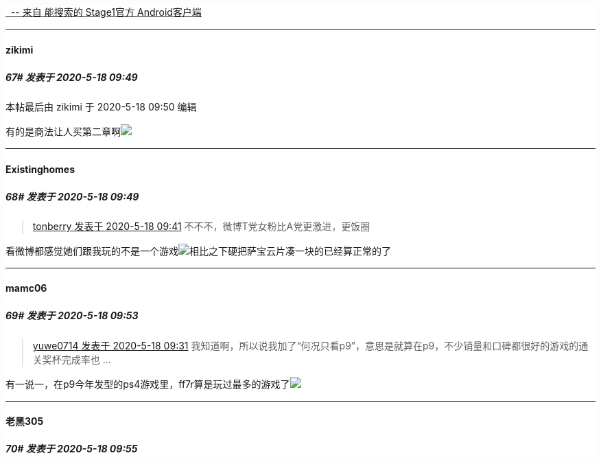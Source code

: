 [  -- 来自 能搜索的 Stage1官方 Android客户端](https://www.coolapk.com/apk/140634)







-----

####  zikimi  
##### 67#       发表于 2020-5-18 09:49



 本帖最后由 zikimi 于 2020-5-18 09:50 编辑 

有的是商法让人买第二章啊<img src="https://static.saraba1st.com/image/smiley/face2017/067.png" referrerpolicy="no-referrer"> 







-----

####  Existinghomes  
##### 68#       发表于 2020-5-18 09:49



<blockquote><a href="httphttps://bbs.saraba1st.com/2b/forum.php?mod=redirect&amp;goto=findpost&amp;pid=47460255&amp;ptid=1935791" target="_blank">tonberry 发表于 2020-5-18 09:41</a>
不不不，微博T党女粉比A党更激进，更饭圈</blockquote>
看微博都感觉她们跟我玩的不是一个游戏<img src="https://static.saraba1st.com/image/smiley/face2017/001.png" referrerpolicy="no-referrer">相比之下硬把萨宝云片凑一块的已经算正常的了







-----

####  mamc06  
##### 69#       发表于 2020-5-18 09:53



<blockquote><a href="httphttps://bbs.saraba1st.com/2b/forum.php?mod=redirect&amp;goto=findpost&amp;pid=47460139&amp;ptid=1935791" target="_blank">yuwe0714 发表于 2020-5-18 09:31</a>
 我知道啊，所以说我加了“何况只看p9”，意思是就算在p9，不少销量和口碑都很好的游戏的通关奖杯完成率也 ...</blockquote>
有一说一，在p9今年发型的ps4游戏里，ff7r算是玩过最多的游戏了<img src="https://static.saraba1st.com/image/smiley/face2017/048.png" referrerpolicy="no-referrer">







-----

####  老黑305  
##### 70#       发表于 2020-5-18 09:55

